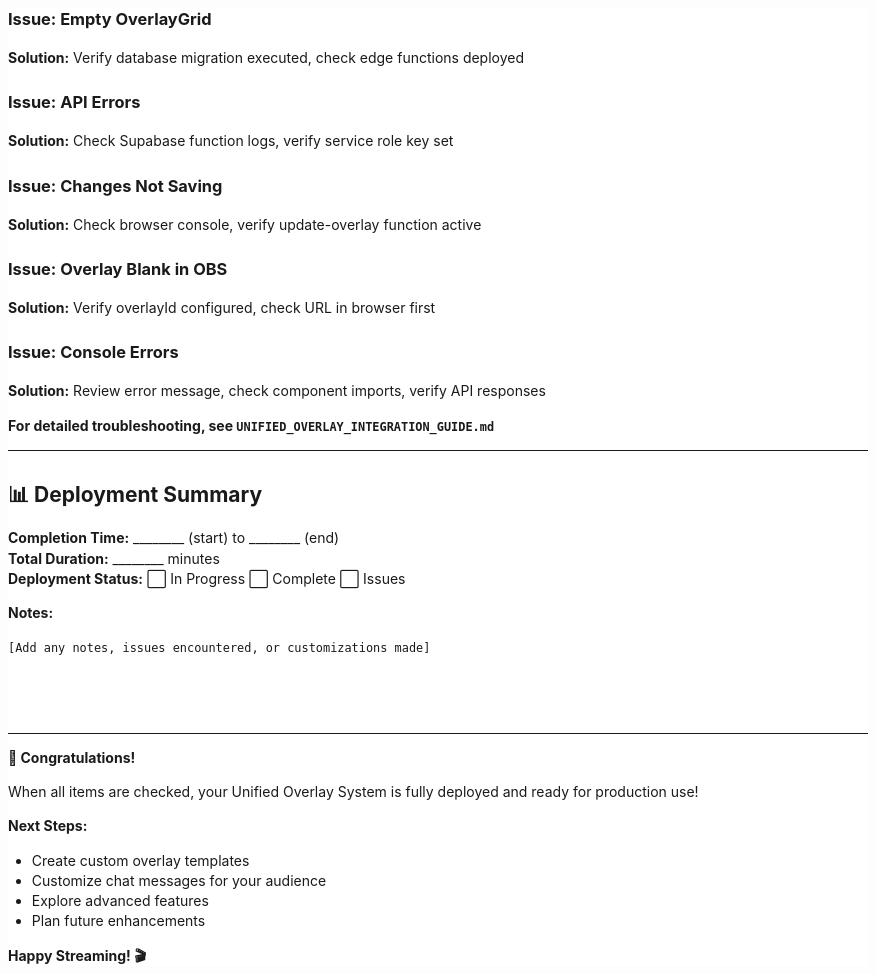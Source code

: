 ### Issue: Empty OverlayGrid
**Solution:** Verify database migration executed, check edge functions deployed

### Issue: API Errors
**Solution:** Check Supabase function logs, verify service role key set

### Issue: Changes Not Saving
**Solution:** Check browser console, verify update-overlay function active

### Issue: Overlay Blank in OBS
**Solution:** Verify overlayId configured, check URL in browser first

### Issue: Console Errors
**Solution:** Review error message, check component imports, verify API responses

**For detailed troubleshooting, see `UNIFIED_OVERLAY_INTEGRATION_GUIDE.md`**

---

## 📊 Deployment Summary

**Completion Time:** ________ (start) to ________ (end)  
**Total Duration:** ________ minutes  
**Deployment Status:** ⬜ In Progress  ⬜ Complete  ⬜ Issues  

**Notes:**
```
[Add any notes, issues encountered, or customizations made]




```

---

**🎊 Congratulations!**

When all items are checked, your Unified Overlay System is fully deployed and ready for production use!

**Next Steps:**
- Create custom overlay templates
- Customize chat messages for your audience
- Explore advanced features
- Plan future enhancements

**Happy Streaming! 🎬**
